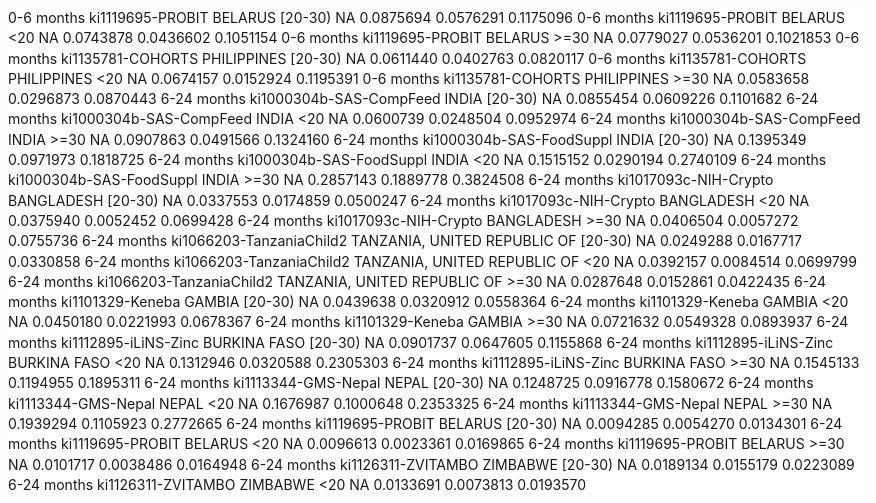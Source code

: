 0-6 months    ki1119695-PROBIT           BELARUS                        [20-30)              NA                0.0875694   0.0576291   0.1175096
0-6 months    ki1119695-PROBIT           BELARUS                        <20                  NA                0.0743878   0.0436602   0.1051154
0-6 months    ki1119695-PROBIT           BELARUS                        >=30                 NA                0.0779027   0.0536201   0.1021853
0-6 months    ki1135781-COHORTS          PHILIPPINES                    [20-30)              NA                0.0611440   0.0402763   0.0820117
0-6 months    ki1135781-COHORTS          PHILIPPINES                    <20                  NA                0.0674157   0.0152924   0.1195391
0-6 months    ki1135781-COHORTS          PHILIPPINES                    >=30                 NA                0.0583658   0.0296873   0.0870443
6-24 months   ki1000304b-SAS-CompFeed    INDIA                          [20-30)              NA                0.0855454   0.0609226   0.1101682
6-24 months   ki1000304b-SAS-CompFeed    INDIA                          <20                  NA                0.0600739   0.0248504   0.0952974
6-24 months   ki1000304b-SAS-CompFeed    INDIA                          >=30                 NA                0.0907863   0.0491566   0.1324160
6-24 months   ki1000304b-SAS-FoodSuppl   INDIA                          [20-30)              NA                0.1395349   0.0971973   0.1818725
6-24 months   ki1000304b-SAS-FoodSuppl   INDIA                          <20                  NA                0.1515152   0.0290194   0.2740109
6-24 months   ki1000304b-SAS-FoodSuppl   INDIA                          >=30                 NA                0.2857143   0.1889778   0.3824508
6-24 months   ki1017093c-NIH-Crypto      BANGLADESH                     [20-30)              NA                0.0337553   0.0174859   0.0500247
6-24 months   ki1017093c-NIH-Crypto      BANGLADESH                     <20                  NA                0.0375940   0.0052452   0.0699428
6-24 months   ki1017093c-NIH-Crypto      BANGLADESH                     >=30                 NA                0.0406504   0.0057272   0.0755736
6-24 months   ki1066203-TanzaniaChild2   TANZANIA, UNITED REPUBLIC OF   [20-30)              NA                0.0249288   0.0167717   0.0330858
6-24 months   ki1066203-TanzaniaChild2   TANZANIA, UNITED REPUBLIC OF   <20                  NA                0.0392157   0.0084514   0.0699799
6-24 months   ki1066203-TanzaniaChild2   TANZANIA, UNITED REPUBLIC OF   >=30                 NA                0.0287648   0.0152861   0.0422435
6-24 months   ki1101329-Keneba           GAMBIA                         [20-30)              NA                0.0439638   0.0320912   0.0558364
6-24 months   ki1101329-Keneba           GAMBIA                         <20                  NA                0.0450180   0.0221993   0.0678367
6-24 months   ki1101329-Keneba           GAMBIA                         >=30                 NA                0.0721632   0.0549328   0.0893937
6-24 months   ki1112895-iLiNS-Zinc       BURKINA FASO                   [20-30)              NA                0.0901737   0.0647605   0.1155868
6-24 months   ki1112895-iLiNS-Zinc       BURKINA FASO                   <20                  NA                0.1312946   0.0320588   0.2305303
6-24 months   ki1112895-iLiNS-Zinc       BURKINA FASO                   >=30                 NA                0.1545133   0.1194955   0.1895311
6-24 months   ki1113344-GMS-Nepal        NEPAL                          [20-30)              NA                0.1248725   0.0916778   0.1580672
6-24 months   ki1113344-GMS-Nepal        NEPAL                          <20                  NA                0.1676987   0.1000648   0.2353325
6-24 months   ki1113344-GMS-Nepal        NEPAL                          >=30                 NA                0.1939294   0.1105923   0.2772665
6-24 months   ki1119695-PROBIT           BELARUS                        [20-30)              NA                0.0094285   0.0054270   0.0134301
6-24 months   ki1119695-PROBIT           BELARUS                        <20                  NA                0.0096613   0.0023361   0.0169865
6-24 months   ki1119695-PROBIT           BELARUS                        >=30                 NA                0.0101717   0.0038486   0.0164948
6-24 months   ki1126311-ZVITAMBO         ZIMBABWE                       [20-30)              NA                0.0189134   0.0155179   0.0223089
6-24 months   ki1126311-ZVITAMBO         ZIMBABWE                       <20                  NA                0.0133691   0.0073813   0.0193570